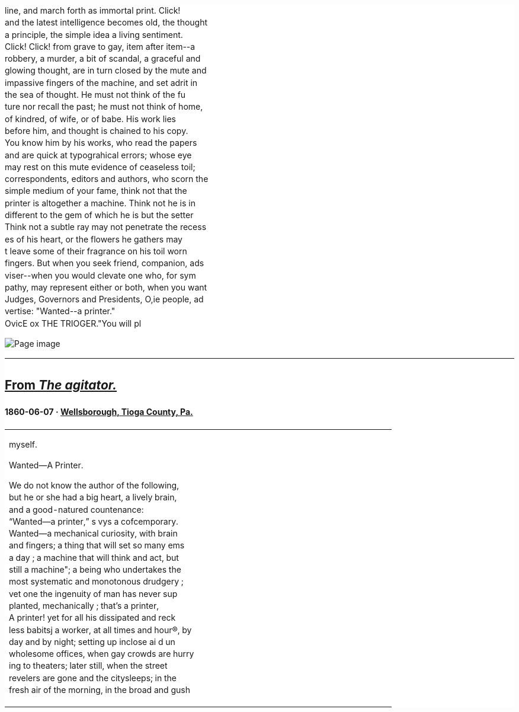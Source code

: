 line, and march forth as immortal print. Click!  
and the latest intelligence becomes old, the thought  
a principle, the simple idea a living sentiment.  
Click! Click! from grave to gay, item after item--a  
robbery, a murder, a bit of scandal, a graceful and  
glowing thought, are in turn closed by the mute and  
impassive fingers of the machine, and set adrit in  
the sea of thought. He must not think of the fu  
ture nor recall the past; he must not think of home,  
of kindred, of wife, or of babe. His work lies  
before him, and thought is chained to his copy.  
You know him by his works, who read the papers  
and are quick at typograhical errors; whose eye  
may rest on this mute evidence of ceaseless toil;  
correspondents, editors and authors, who scorn the  
simple medium of your fame, think not that the  
printer is altogether a machine. Think not he is in­  
different to the gem of which he is but the setter  
Think not a subtle ray may not penetrate the recess­  
es of his heart, or the flowers he gathers may  
t leave some of their fragrance on his toil worn  
fingers. But when you seek friend, companion, ads  
viser--when you would clevate one who, for sym­  
pathy, may represent either or both, when you want  
Judges, Governors and Presidents, O,ie people, ad  
vertise: &quot;Wanted--a printer.&quot;  
OvicE ox THE TRIOGER.&quot;You will pl
</td><td style="width: 50%; max-height: 75%; margin: auto; display: block;">
<img alt="Page image" src="https://tile.loc.gov/image-services/iiif/service:ndnp:tu:batch_tu_dolly_ver01:data:sn85038518:00200293290:1860060201:0529/pct:40.173649,64.568421,10.928886,21.915789/!600,600/0/default.jpg"/>
</td>
</tr></table>

---

## [From _The agitator._](https://panewsarchive.psu.edu/lccn/sn84026595/1860-06-07/ed-1/seq-1/)

#### 1860-06-07 &middot; [Wellsborough, Tioga County, Pa.](http://dbpedia.org/resource/Wellsboro%2C_Pennsylvania)

<table style="width: 100%;"><tr><td style="width: 50%">

 myself.  
  
Wanted—A Printer.  
  
We do not know the author of the following,  
but he or she had a big heart, a lively brain,  
and a good-natured countenance:  
“Wanted—a printer,” s vys a cofcemporary.  
Wanted—a mechanical curiosity, with brain  
and fingers; a thing that will set so many ems  
a day ; a machine that will think and act, but  
still a machine&quot;; a being who undertakes the  
most systematic and monotonous drudgery ;  
vet one the ingenuity of man has never sup­  
planted, mechanically ; that’s a printer,  
A printer! yet for all his dissipated and reck­  
less babitsj a worker, at all times and hour®, by  
day and by night; setting up inclose ai d un­  
wholesome offices, when gay crowds are hurry­  
ing to theaters; later still, when the street  
revelers are gone and the citysleeps; in the  
fresh air of the morning, in the broad and gush­  